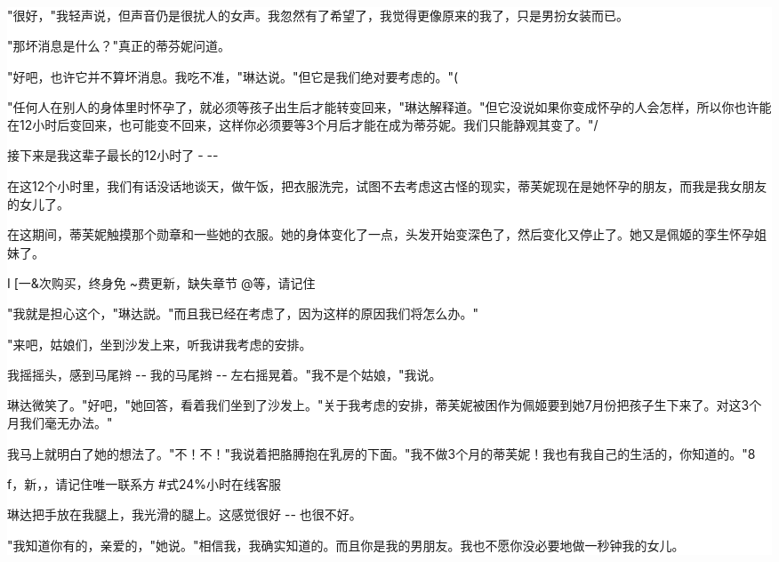 

"很好，"我轻声说，但声音仍是很扰人的女声。我忽然有了希望了，我觉得更像原来的我了，只是男扮女装而已。



"那坏消息是什么？"真正的蒂芬妮问道。





"好吧，也许它并不算坏消息。我吃不准，"琳达说。"但它是我们绝对要考虑的。"(





"任何人在别人的身体里时怀孕了，就必须等孩子出生后才能转变回来，"琳达解释道。"但它没说如果你变成怀孕的人会怎样，所以你也许能在12小时后变回来，也可能变不回来，这样你必须要等3个月后才能在成为蒂芬妮。我们只能静观其变了。"/





接下来是我这辈子最长的12小时了  - --

在这12个小时里，我们有话没话地谈天，做午饭，把衣服洗完，试图不去考虑这古怪的现实，蒂芙妮现在是她怀孕的朋友，而我是我女朋友的女儿了。





在这期间，蒂芙妮触摸那个勋章和一些她的衣服。她的身体变化了一点，头发开始变深色了，然后变化又停止了。她又是佩姬的孪生怀孕姐妹了。



I [一&次购买，终身免 ~费更新，缺失章节 @等，请记住



"我就是担心这个，"琳达説。"而且我已经在考虑了，因为这样的原因我们将怎么办。"



"来吧，姑娘们，坐到沙发上来，听我讲我考虑的安排。





我摇摇头，感到马尾辫 -- 我的马尾辫 -- 左右摇晃着。"我不是个姑娘，"我说。





琳达微笑了。"好吧，"她回答，看着我们坐到了沙发上。"关于我考虑的安排，蒂芙妮被困作为佩姬要到她7月份把孩子生下来了。对这3个月我们毫无办法。"





我马上就明白了她的想法了。"不！不！"我说着把胳膊抱在乳房的下面。"我不做3个月的蒂芙妮！我也有我自己的生活的，你知道的。"8

f，新，，请记住唯一联系方 #式24%小时在线客服





琳达把手放在我腿上，我光滑的腿上。这感觉很好 -- 也很不好。



"我知道你有的，亲爱的，"她说。"相信我，我确实知道的。而且你是我的男朋友。我也不愿你没必要地做一秒钟我的女儿。


